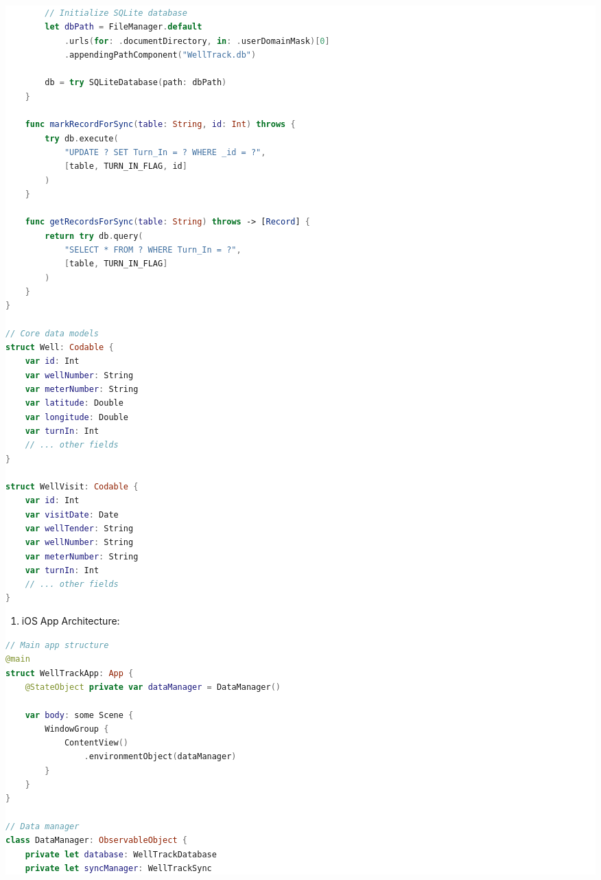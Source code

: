 ```swift
        // Initialize SQLite database
        let dbPath = FileManager.default
            .urls(for: .documentDirectory, in: .userDomainMask)[0]
            .appendingPathComponent("WellTrack.db")
        
        db = try SQLiteDatabase(path: dbPath)
    }
    
    func markRecordForSync(table: String, id: Int) throws {
        try db.execute(
            "UPDATE ? SET Turn_In = ? WHERE _id = ?",
            [table, TURN_IN_FLAG, id]
        )
    }
    
    func getRecordsForSync(table: String) throws -> [Record] {
        return try db.query(
            "SELECT * FROM ? WHERE Turn_In = ?",
            [table, TURN_IN_FLAG]
        )
    }
}

// Core data models
struct Well: Codable {
    var id: Int
    var wellNumber: String
    var meterNumber: String
    var latitude: Double
    var longitude: Double
    var turnIn: Int
    // ... other fields
}

struct WellVisit: Codable {
    var id: Int
    var visitDate: Date
    var wellTender: String
    var wellNumber: String
    var meterNumber: String
    var turnIn: Int
    // ... other fields
}
```

1. iOS App Architecture:
```swift
// Main app structure
@main
struct WellTrackApp: App {
    @StateObject private var dataManager = DataManager()
    
    var body: some Scene {
        WindowGroup {
            ContentView()
                .environmentObject(dataManager)
        }
    }
}

// Data manager
class DataManager: ObservableObject {
    private let database: WellTrackDatabase
    private let syncManager: WellTrackSync
```